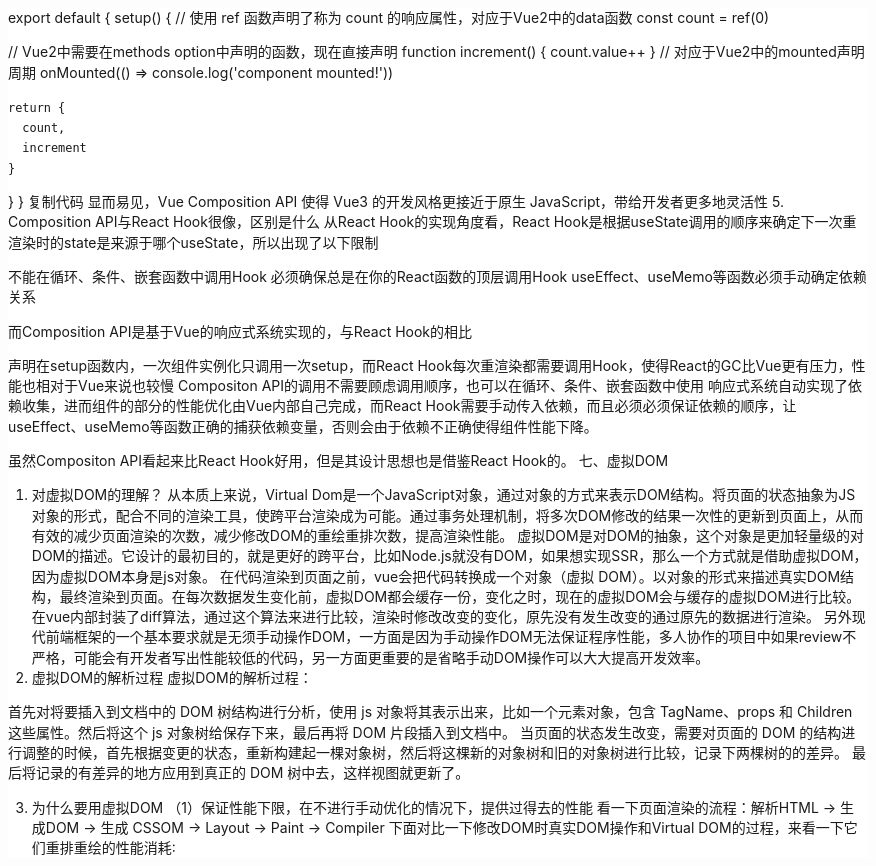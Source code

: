 export default {
  setup() {
// 使用 ref 函数声明了称为 count 的响应属性，对应于Vue2中的data函数
    const count = ref(0)
 
// Vue2中需要在methods option中声明的函数，现在直接声明
    function increment() {
      count.value++
    }
 // 对应于Vue2中的mounted声明周期
    onMounted(() => console.log('component mounted!'))
 
    return {
      count,
      increment
    }
  }
}
</script>
复制代码
显而易见，Vue Composition API 使得 Vue3 的开发风格更接近于原生 JavaScript，带给开发者更多地灵活性
5. Composition API与React Hook很像，区别是什么
从React Hook的实现角度看，React Hook是根据useState调用的顺序来确定下一次重渲染时的state是来源于哪个useState，所以出现了以下限制

不能在循环、条件、嵌套函数中调用Hook
必须确保总是在你的React函数的顶层调用Hook
useEffect、useMemo等函数必须手动确定依赖关系

而Composition API是基于Vue的响应式系统实现的，与React Hook的相比

声明在setup函数内，一次组件实例化只调用一次setup，而React Hook每次重渲染都需要调用Hook，使得React的GC比Vue更有压力，性能也相对于Vue来说也较慢
Compositon API的调用不需要顾虑调用顺序，也可以在循环、条件、嵌套函数中使用
响应式系统自动实现了依赖收集，进而组件的部分的性能优化由Vue内部自己完成，而React Hook需要手动传入依赖，而且必须必须保证依赖的顺序，让useEffect、useMemo等函数正确的捕获依赖变量，否则会由于依赖不正确使得组件性能下降。

虽然Compositon API看起来比React Hook好用，但是其设计思想也是借鉴React Hook的。
七、虚拟DOM
1. 对虚拟DOM的理解？
从本质上来说，Virtual Dom是一个JavaScript对象，通过对象的方式来表示DOM结构。将页面的状态抽象为JS对象的形式，配合不同的渲染工具，使跨平台渲染成为可能。通过事务处理机制，将多次DOM修改的结果一次性的更新到页面上，从而有效的减少页面渲染的次数，减少修改DOM的重绘重排次数，提高渲染性能。
虚拟DOM是对DOM的抽象，这个对象是更加轻量级的对 DOM的描述。它设计的最初目的，就是更好的跨平台，比如Node.js就没有DOM，如果想实现SSR，那么一个方式就是借助虚拟DOM，因为虚拟DOM本身是js对象。 在代码渲染到页面之前，vue会把代码转换成一个对象（虚拟 DOM）。以对象的形式来描述真实DOM结构，最终渲染到页面。在每次数据发生变化前，虚拟DOM都会缓存一份，变化之时，现在的虚拟DOM会与缓存的虚拟DOM进行比较。在vue内部封装了diff算法，通过这个算法来进行比较，渲染时修改改变的变化，原先没有发生改变的通过原先的数据进行渲染。
另外现代前端框架的一个基本要求就是无须手动操作DOM，一方面是因为手动操作DOM无法保证程序性能，多人协作的项目中如果review不严格，可能会有开发者写出性能较低的代码，另一方面更重要的是省略手动DOM操作可以大大提高开发效率。
2. 虚拟DOM的解析过程
虚拟DOM的解析过程：

首先对将要插入到文档中的 DOM 树结构进行分析，使用 js 对象将其表示出来，比如一个元素对象，包含 TagName、props 和 Children 这些属性。然后将这个 js 对象树给保存下来，最后再将 DOM 片段插入到文档中。
当页面的状态发生改变，需要对页面的 DOM 的结构进行调整的时候，首先根据变更的状态，重新构建起一棵对象树，然后将这棵新的对象树和旧的对象树进行比较，记录下两棵树的的差异。
最后将记录的有差异的地方应用到真正的 DOM 树中去，这样视图就更新了。

3. 为什么要用虚拟DOM
（1）保证性能下限，在不进行手动优化的情况下，提供过得去的性能
看一下页面渲染的流程：解析HTML -> 生成DOM -> 生成 CSSOM -> Layout -> Paint -> Compiler
下面对比一下修改DOM时真实DOM操作和Virtual DOM的过程，来看一下它们重排重绘的性能消耗∶

